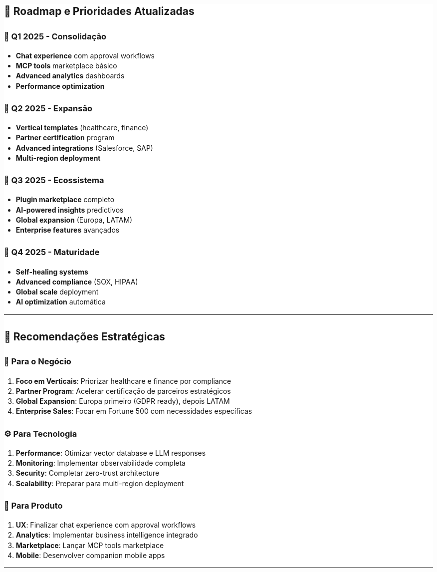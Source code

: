 
## 🚀 **Roadmap e Prioridades Atualizadas**

### **🎯 Q1 2025 - Consolidação**
- **Chat experience** com approval workflows
- **MCP tools** marketplace básico
- **Advanced analytics** dashboards
- **Performance optimization**

### **🎯 Q2 2025 - Expansão**
- **Vertical templates** (healthcare, finance)
- **Partner certification** program
- **Advanced integrations** (Salesforce, SAP)
- **Multi-region deployment**

### **🎯 Q3 2025 - Ecossistema**
- **Plugin marketplace** completo
- **AI-powered insights** predictivos
- **Global expansion** (Europa, LATAM)
- **Enterprise features** avançados

### **🎯 Q4 2025 - Maturidade**
- **Self-healing systems**
- **Advanced compliance** (SOX, HIPAA)
- **Global scale** deployment
- **AI optimization** automática

---

## 🎯 **Recomendações Estratégicas**

### **🏢 Para o Negócio**

1. **Foco em Verticais**: Priorizar healthcare e finance por compliance
2. **Partner Program**: Acelerar certificação de parceiros estratégicos
3. **Global Expansion**: Europa primeiro (GDPR ready), depois LATAM
4. **Enterprise Sales**: Focar em Fortune 500 com necessidades específicas

### **⚙️ Para Tecnologia**

1. **Performance**: Otimizar vector database e LLM responses
2. **Monitoring**: Implementar observabilidade completa
3. **Security**: Completar zero-trust architecture
4. **Scalability**: Preparar para multi-region deployment

### **🎨 Para Produto**

1. **UX**: Finalizar chat experience com approval workflows
2. **Analytics**: Implementar business intelligence integrado
3. **Marketplace**: Lançar MCP tools marketplace
4. **Mobile**: Desenvolver companion mobile apps

---